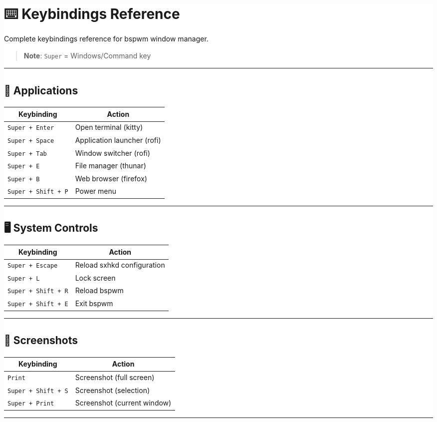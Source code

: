 # ⌨️ Keybindings Reference

Complete keybindings reference for bspwm window manager.

> **Note**: `Super` = Windows/Command key

---

## 🚀 Applications

| Keybinding | Action |
|------------|--------|
| `Super + Enter` | Open terminal (kitty) |
| `Super + Space` | Application launcher (rofi) |
| `Super + Tab` | Window switcher (rofi) |
| `Super + E` | File manager (thunar) |
| `Super + B` | Web browser (firefox) |
| `Super + Shift + P` | Power menu |

---

## 🖥️ System Controls

| Keybinding | Action |
|------------|--------|
| `Super + Escape` | Reload sxhkd configuration |
| `Super + L` | Lock screen |
| `Super + Shift + R` | Reload bspwm |
| `Super + Shift + E` | Exit bspwm |

---

## 📸 Screenshots

| Keybinding | Action |
|------------|--------|
| `Print` | Screenshot (full screen) |
| `Super + Shift + S` | Screenshot (selection) |
| `Super + Print` | Screenshot (current window) |

---

